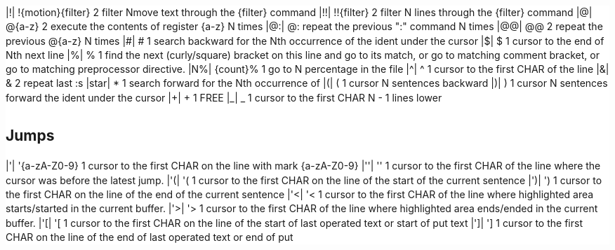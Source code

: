 |!|		!{motion}{filter}
				2  filter Nmove text through the {filter}
				   command
|!!|		!!{filter}	2  filter N lines through the {filter} command
|@|		@{a-z}		2  execute the contents of register {a-z}
				   N times
|@:|		@:		   repeat the previous ":" command N times
|@@|		@@		2  repeat the previous @{a-z} N times
|#|		#		1  search backward for the Nth occurrence of
				   the ident under the cursor
|$|		$		1  cursor to the end of Nth next line
|%|		%		1  find the next (curly/square) bracket on
				   this line and go to its match, or go to
				   matching comment bracket, or go to matching
				   preprocessor directive.
|N%|		{count}%	1  go to N percentage in the file
|^|		^		1  cursor to the first CHAR of the line
|&|		&		2  repeat last :s
|star|		*		1  search forward for the Nth occurrence of
|(|		(		1  cursor N sentences backward
|)|		)		1  cursor N sentences forward
				   the ident under the cursor
|+|		+		1  FREE
|_|		_		1  cursor to the first CHAR N - 1 lines lower


Jumps
-----
|'|		'{a-zA-Z0-9}	1  cursor to the first CHAR on the line with
				   mark {a-zA-Z0-9}
|''|		''		1  cursor to the first CHAR of the line where
				   the cursor was before the latest jump.
|'(|		'(		1  cursor to the first CHAR on the line of the
				   start of the current sentence
|')|		')		1  cursor to the first CHAR on the line of the
				   end of the current sentence
|'<|		'<		1  cursor to the first CHAR of the line where
				   highlighted area starts/started in the
				   current buffer.
|'>|		'>		1  cursor to the first CHAR of the line where
				   highlighted area ends/ended in the current
				   buffer.
|'[|		'[		1  cursor to the first CHAR on the line of the
				   start of last operated text or start of put
				   text
|']|		']		1  cursor to the first CHAR on the line of the
				   end of last operated text or end of put